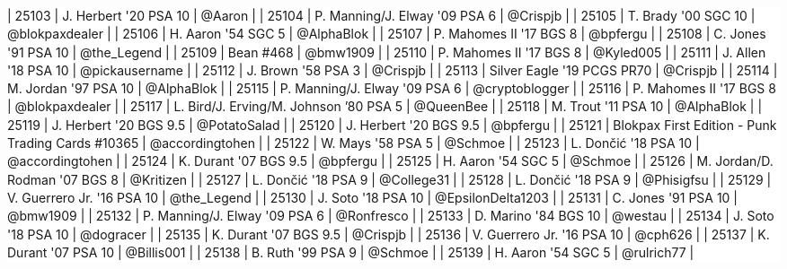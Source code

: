 | 25103 |  J. Herbert &#039;20 PSA 10 | \@Aaron |
| 25104 |  P. Manning/J. Elway &#039;09 PSA 6 | \@Crispjb |
| 25105 |  T. Brady &#039;00 SGC 10 | \@blokpaxdealer |
| 25106 |  H. Aaron &#039;54 SGC 5 | \@AlphaBlok |
| 25107 |  P. Mahomes II &#039;17 BGS 8 | \@bpfergu |
| 25108 |  C. Jones &#039;91 PSA 10 | \@the_Legend |
| 25109 |  Bean #468 | \@bmw1909 |
| 25110 |  P. Mahomes II &#039;17 BGS 8 | \@Kyled005 |
| 25111 |  J. Allen &#039;18 PSA 10 | \@pickausername |
| 25112 |  J. Brown &#039;58 PSA 3 | \@Crispjb |
| 25113 |  Silver Eagle &#039;19 PCGS PR70 | \@Crispjb |
| 25114 |  M. Jordan &#039;97 PSA 10 | \@AlphaBlok |
| 25115 |  P. Manning/J. Elway &#039;09 PSA 6 | \@cryptoblogger |
| 25116 |  P. Mahomes II &#039;17 BGS 8 | \@blokpaxdealer |
| 25117 |  L. Bird/J. Erving/M. Johnson ’80 PSA 5 | \@QueenBee |
| 25118 |  M. Trout &#039;11 PSA 10 | \@AlphaBlok |
| 25119 |  J. Herbert &#039;20 BGS 9.5 | \@PotatoSalad |
| 25120 |  J. Herbert &#039;20 BGS 9.5 | \@bpfergu |
| 25121 |  Blokpax First Edition - Punk Trading Cards #10365 | \@accordingtohen |
| 25122 |  W. Mays &#039;58 PSA 5 | \@Schmoe |
| 25123 |  L. Dončić &#039;18 PSA 10 | \@accordingtohen |
| 25124 |  K. Durant &#039;07 BGS 9.5 | \@bpfergu |
| 25125 |  H. Aaron &#039;54 SGC 5 | \@Schmoe |
| 25126 |  M. Jordan/D. Rodman &#039;07 BGS 8 | \@Kritizen |
| 25127 |  L. Dončić &#039;18 PSA 9 | \@College31 |
| 25128 |  L. Dončić &#039;18 PSA 9 | \@Phisigfsu |
| 25129 |  V. Guerrero Jr. &#039;16 PSA 10 | \@the_Legend |
| 25130 |  J. Soto &#039;18 PSA 10 | \@EpsilonDelta1203 |
| 25131 |  C. Jones &#039;91 PSA 10 | \@bmw1909 |
| 25132 |  P. Manning/J. Elway &#039;09 PSA 6 | \@Ronfresco |
| 25133 |  D. Marino &#039;84 BGS 10 | \@westau |
| 25134 |  J. Soto &#039;18 PSA 10 | \@dogracer |
| 25135 |  K. Durant &#039;07 BGS 9.5 | \@Crispjb |
| 25136 |  V. Guerrero Jr. &#039;16 PSA 10 | \@cph626 |
| 25137 |  K. Durant &#039;07 PSA 10 | \@Billis001 |
| 25138 |  B. Ruth &#039;99 PSA 9 | \@Schmoe |
| 25139 |  H. Aaron &#039;54 SGC 5 | \@rulrich77 |